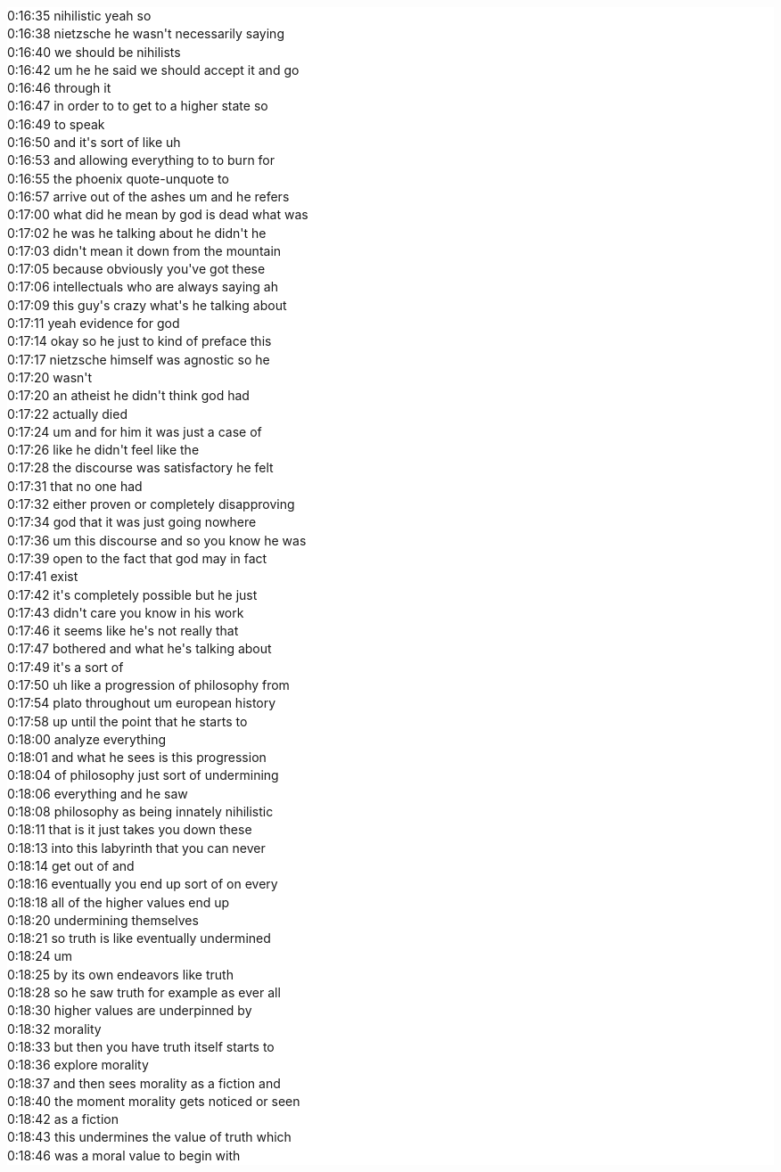 <a onclick="modifyYTiframeseektime('995')">0:16:35</a> nihilistic yeah so  
<a onclick="modifyYTiframeseektime('998')">0:16:38</a> nietzsche he wasn't necessarily saying  
<a onclick="modifyYTiframeseektime('1000')">0:16:40</a> we should be nihilists  
<a onclick="modifyYTiframeseektime('1002')">0:16:42</a> um he he said we should accept it and go  
<a onclick="modifyYTiframeseektime('1006')">0:16:46</a> through it  
<a onclick="modifyYTiframeseektime('1007')">0:16:47</a> in order to to get to a higher state so  
<a onclick="modifyYTiframeseektime('1009')">0:16:49</a> to speak  
<a onclick="modifyYTiframeseektime('1010')">0:16:50</a> and it's sort of like uh  
<a onclick="modifyYTiframeseektime('1013')">0:16:53</a> and allowing everything to to burn for  
<a onclick="modifyYTiframeseektime('1015')">0:16:55</a> the phoenix quote-unquote to  
<a onclick="modifyYTiframeseektime('1017')">0:16:57</a> arrive out of the ashes um and he refers  
<a onclick="modifyYTiframeseektime('1020')">0:17:00</a> what did he mean by god is dead what was  
<a onclick="modifyYTiframeseektime('1022')">0:17:02</a> he was he talking about he didn't he  
<a onclick="modifyYTiframeseektime('1023')">0:17:03</a> didn't mean it down from the mountain  
<a onclick="modifyYTiframeseektime('1025')">0:17:05</a> because obviously you've got these  
<a onclick="modifyYTiframeseektime('1026')">0:17:06</a> intellectuals who are always saying ah  
<a onclick="modifyYTiframeseektime('1029')">0:17:09</a> this guy's crazy what's he talking about  
<a onclick="modifyYTiframeseektime('1031')">0:17:11</a> yeah evidence for god  
<a onclick="modifyYTiframeseektime('1034')">0:17:14</a> okay so he just to kind of preface this  
<a onclick="modifyYTiframeseektime('1037')">0:17:17</a> nietzsche himself was agnostic so he  
<a onclick="modifyYTiframeseektime('1040')">0:17:20</a> wasn't  
<a onclick="modifyYTiframeseektime('1040')">0:17:20</a> an atheist he didn't think god had  
<a onclick="modifyYTiframeseektime('1042')">0:17:22</a> actually died  
<a onclick="modifyYTiframeseektime('1044')">0:17:24</a> um and for him it was just a case of  
<a onclick="modifyYTiframeseektime('1046')">0:17:26</a> like he didn't feel like the  
<a onclick="modifyYTiframeseektime('1048')">0:17:28</a> the discourse was satisfactory he felt  
<a onclick="modifyYTiframeseektime('1051')">0:17:31</a> that no one had  
<a onclick="modifyYTiframeseektime('1052')">0:17:32</a> either proven or completely disapproving  
<a onclick="modifyYTiframeseektime('1054')">0:17:34</a> god that it was just going nowhere  
<a onclick="modifyYTiframeseektime('1056')">0:17:36</a> um this discourse and so you know he was  
<a onclick="modifyYTiframeseektime('1059')">0:17:39</a> open to the fact that god may in fact  
<a onclick="modifyYTiframeseektime('1061')">0:17:41</a> exist  
<a onclick="modifyYTiframeseektime('1062')">0:17:42</a> it's completely possible but he just  
<a onclick="modifyYTiframeseektime('1063')">0:17:43</a> didn't care you know in his work  
<a onclick="modifyYTiframeseektime('1066')">0:17:46</a> it seems like he's not really that  
<a onclick="modifyYTiframeseektime('1067')">0:17:47</a> bothered and what he's talking about  
<a onclick="modifyYTiframeseektime('1069')">0:17:49</a> it's a sort of  
<a onclick="modifyYTiframeseektime('1070')">0:17:50</a> uh like a progression of philosophy from  
<a onclick="modifyYTiframeseektime('1074')">0:17:54</a> plato throughout um european history  
<a onclick="modifyYTiframeseektime('1078')">0:17:58</a> up until the point that he starts to  
<a onclick="modifyYTiframeseektime('1080')">0:18:00</a> analyze everything  
<a onclick="modifyYTiframeseektime('1081')">0:18:01</a> and what he sees is this progression  
<a onclick="modifyYTiframeseektime('1084')">0:18:04</a> of philosophy just sort of undermining  
<a onclick="modifyYTiframeseektime('1086')">0:18:06</a> everything and he saw  
<a onclick="modifyYTiframeseektime('1088')">0:18:08</a> philosophy as being innately nihilistic  
<a onclick="modifyYTiframeseektime('1091')">0:18:11</a> that is it just takes you down these  
<a onclick="modifyYTiframeseektime('1093')">0:18:13</a> into this labyrinth that you can never  
<a onclick="modifyYTiframeseektime('1094')">0:18:14</a> get out of and  
<a onclick="modifyYTiframeseektime('1096')">0:18:16</a> eventually you end up sort of on every  
<a onclick="modifyYTiframeseektime('1098')">0:18:18</a> all of the higher values end up  
<a onclick="modifyYTiframeseektime('1100')">0:18:20</a> undermining themselves  
<a onclick="modifyYTiframeseektime('1101')">0:18:21</a> so truth is like eventually undermined  
<a onclick="modifyYTiframeseektime('1104')">0:18:24</a> um  
<a onclick="modifyYTiframeseektime('1105')">0:18:25</a> by its own endeavors like truth  
<a onclick="modifyYTiframeseektime('1108')">0:18:28</a> so he saw truth for example as ever all  
<a onclick="modifyYTiframeseektime('1110')">0:18:30</a> higher values are underpinned by  
<a onclick="modifyYTiframeseektime('1112')">0:18:32</a> morality  
<a onclick="modifyYTiframeseektime('1113')">0:18:33</a> but then you have truth itself starts to  
<a onclick="modifyYTiframeseektime('1116')">0:18:36</a> explore morality  
<a onclick="modifyYTiframeseektime('1117')">0:18:37</a> and then sees morality as a fiction and  
<a onclick="modifyYTiframeseektime('1120')">0:18:40</a> the moment morality gets noticed or seen  
<a onclick="modifyYTiframeseektime('1122')">0:18:42</a> as a fiction  
<a onclick="modifyYTiframeseektime('1123')">0:18:43</a> this undermines the value of truth which  
<a onclick="modifyYTiframeseektime('1126')">0:18:46</a> was a moral value to begin with  